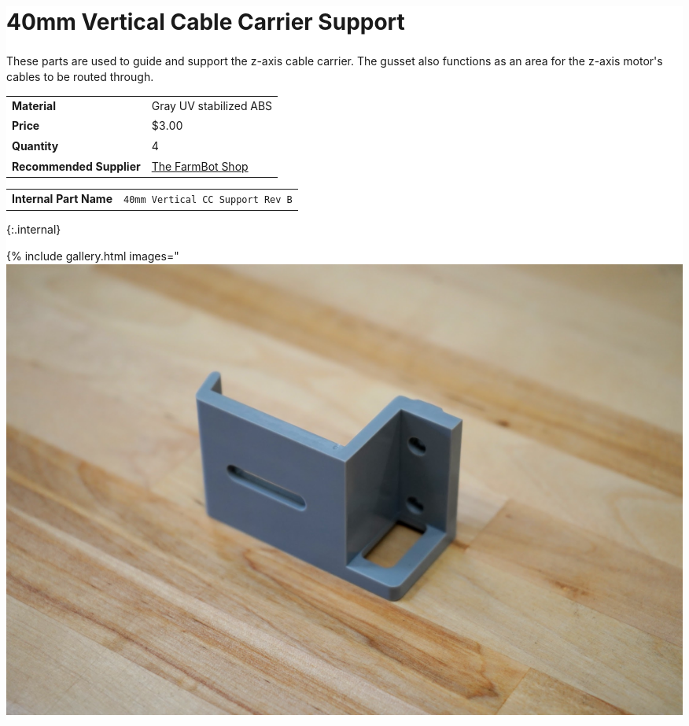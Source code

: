 # 40mm Vertical Cable Carrier Support
These parts are used to guide and support the z-axis cable carrier. The gusset also functions as an area for the z-axis motor's cables to be routed through.

|                              |                              |
|------------------------------|------------------------------|
|**Material**                  |Gray UV stabilized ABS
|**Price**                     |$3.00
|**Quantity**                  |4
|**Recommended Supplier**      |[The FarmBot Shop](http://shop.farm.bot)

|                              |                              |
|------------------------------|------------------------------|
|**Internal Part Name**        |`40mm Vertical CC Support Rev B`
{:.internal}

{% include gallery.html images="
![Vertical CC Support](_images/vertical_cc_support.jpg)